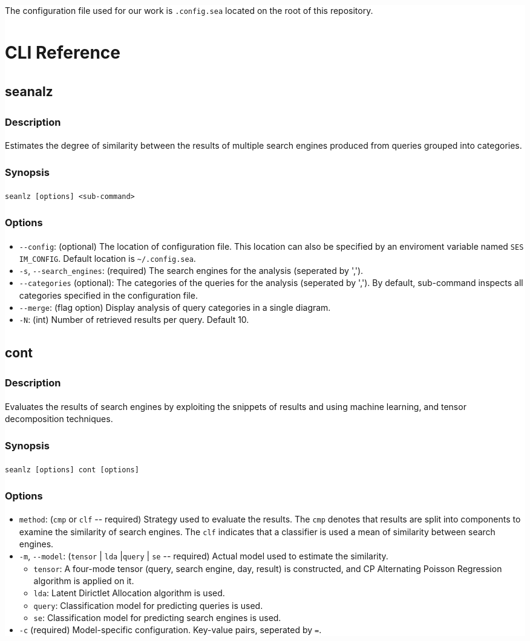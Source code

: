 The configuration file used for our work is `.config.sea` located on the
root of this repository.

# CLI Reference

## seanalz

### Description
Estimates the degree of similarity between the results of multiple
search engines produced from queries grouped into categories.

### Synopsis

```
seanlz [options] <sub-command>
```

### Options

- `--config`: (optional) The location of configuration file. This location
  can also be specified by an enviroment variable named `SESIM_CONFIG`.
  Default location is `~/.config.sea`.
- `-s`, `--search_engines`: (required) The search engines for the analysis
  (seperated by ',').
- `--categories` (optional): The categories of the queries for the analysis
  (seperated by ','). By default, sub-command inspects all categories
  specified in the configuration file.
- `--merge`: (flag option) Display analysis of query categories in a single
             diagram.
- `-N`: (int) Number of retrieved results per query. Default 10.


## cont

### Description
Evaluates the results of search engines by exploiting the snippets of
results and using machine learning, and tensor decomposition techniques.

### Synopsis

```console
seanlz [options] cont [options]
```

### Options

- `method`: (`cmp` or `clf` -- required) Strategy used to evaluate the results.
  The `cmp` denotes that results are split into components to examine the
  similarity of search engines. The `clf` indicates that a classifier is
  used a mean of similarity between search engines.
- `-m`, `--model`: (`tensor` | `lda` |`query` | `se` -- required)
  Actual model used to estimate the similarity.
  - `tensor`: A four-mode tensor (query, search engine, day, result) is
  constructed, and CP Alternating Poisson Regression algorithm is
  applied on it.
  - `lda`: Latent Dirictlet Allocation algorithm is used.
  - `query`: Classification model for predicting queries is used.
  - `se`: Classification model for predicting search engines is used.
- `-c` (required) Model-specific configuration. Key-value
  pairs, seperated by `=`.
